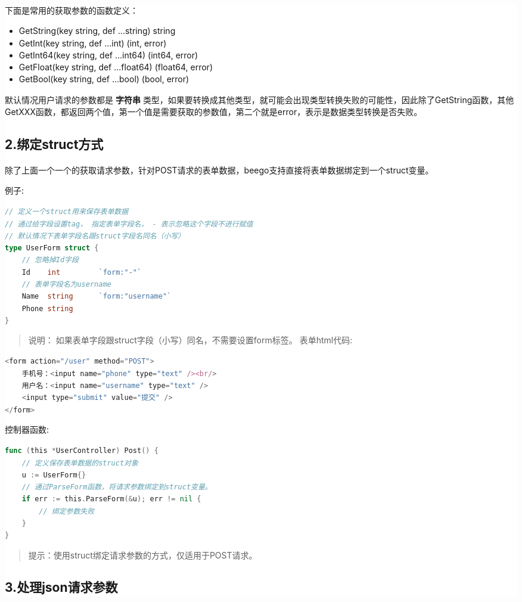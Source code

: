 下面是常用的获取参数的函数定义：

- GetString(key string, def ...string) string
- GetInt(key string, def ...int) (int, error)
- GetInt64(key string, def ...int64) (int64, error)
- GetFloat(key string, def ...float64) (float64, error)
- GetBool(key string, def ...bool) (bool, error)

默认情况用户请求的参数都是 **字符串** 类型，如果要转换成其他类型，就可能会出现类型转换失败的可能性，因此除了GetString函数，其他GetXXX函数，都返回两个值，第一个值是需要获取的参数值，第二个就是error，表示是数据类型转换是否失败。

## 2.绑定struct方式

除了上面一个一个的获取请求参数，针对POST请求的表单数据，beego支持直接将表单数据绑定到一个struct变量。

例子:

```go
// 定义一个struct用来保存表单数据
// 通过给字段设置tag， 指定表单字段名， - 表示忽略这个字段不进行赋值
// 默认情况下表单字段名跟struct字段名同名（小写）
type UserForm struct {
    // 忽略掉Id字段
    Id    int         `form:"-"`
    // 表单字段名为username
    Name  string      `form:"username"`
    Phone string      
}
```

> 说明： 如果表单字段跟struct字段（小写）同名，不需要设置form标签。 表单html代码:

```javascript
<form action="/user" method="POST">
    手机号：<input name="phone" type="text" /><br/>
    用户名：<input name="username" type="text" />
    <input type="submit" value="提交" />
</form>
```

控制器函数:

```go
func (this *UserController) Post() {
    // 定义保存表单数据的struct对象
    u := UserForm{}
    // 通过ParseForm函数，将请求参数绑定到struct变量。
    if err := this.ParseForm(&u); err != nil {
        // 绑定参数失败
    }
}
```

> 提示：使用struct绑定请求参数的方式，仅适用于POST请求。

## 3.处理json请求参数
